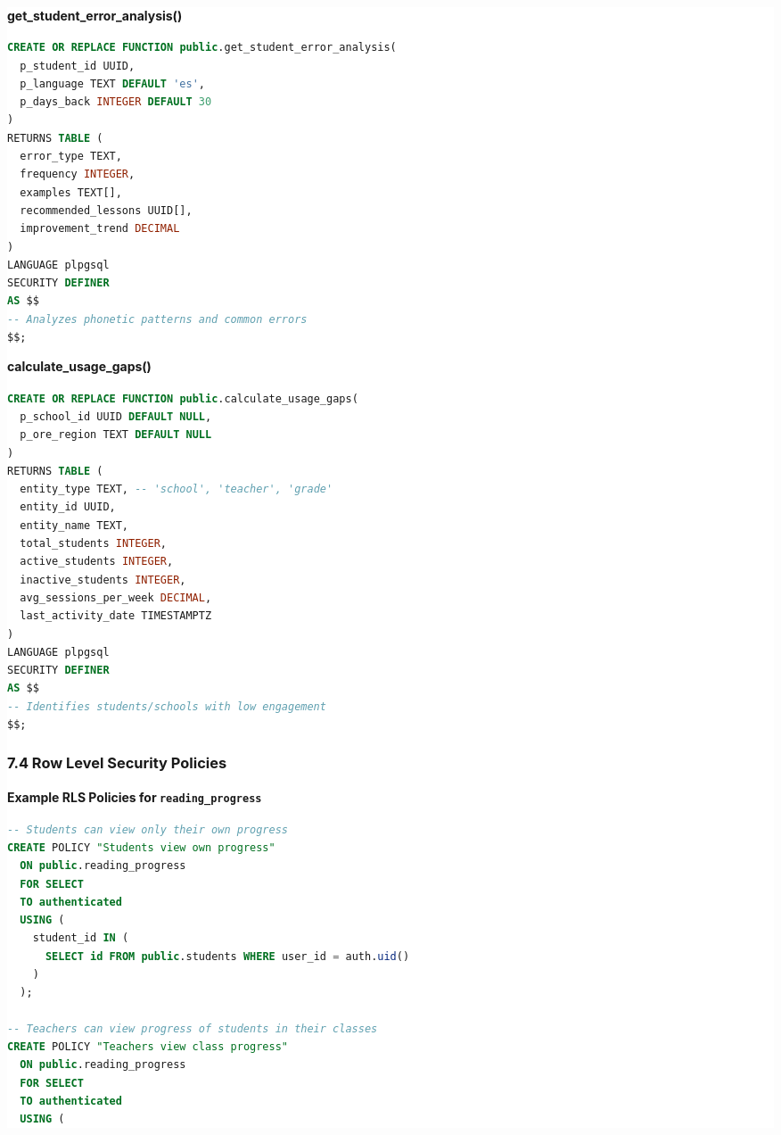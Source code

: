 **get_student_error_analysis()**
```sql
CREATE OR REPLACE FUNCTION public.get_student_error_analysis(
  p_student_id UUID,
  p_language TEXT DEFAULT 'es',
  p_days_back INTEGER DEFAULT 30
)
RETURNS TABLE (
  error_type TEXT,
  frequency INTEGER,
  examples TEXT[],
  recommended_lessons UUID[],
  improvement_trend DECIMAL
)
LANGUAGE plpgsql
SECURITY DEFINER
AS $$
-- Analyzes phonetic patterns and common errors
$$;
```

**calculate_usage_gaps()**
```sql
CREATE OR REPLACE FUNCTION public.calculate_usage_gaps(
  p_school_id UUID DEFAULT NULL,
  p_ore_region TEXT DEFAULT NULL
)
RETURNS TABLE (
  entity_type TEXT, -- 'school', 'teacher', 'grade'
  entity_id UUID,
  entity_name TEXT,
  total_students INTEGER,
  active_students INTEGER,
  inactive_students INTEGER,
  avg_sessions_per_week DECIMAL,
  last_activity_date TIMESTAMPTZ
)
LANGUAGE plpgsql
SECURITY DEFINER
AS $$
-- Identifies students/schools with low engagement
$$;
```

### 7.4 Row Level Security Policies

**Example RLS Policies for `reading_progress`**

```sql
-- Students can view only their own progress
CREATE POLICY "Students view own progress"
  ON public.reading_progress
  FOR SELECT
  TO authenticated
  USING (
    student_id IN (
      SELECT id FROM public.students WHERE user_id = auth.uid()
    )
  );

-- Teachers can view progress of students in their classes
CREATE POLICY "Teachers view class progress"
  ON public.reading_progress
  FOR SELECT
  TO authenticated
  USING (
```
